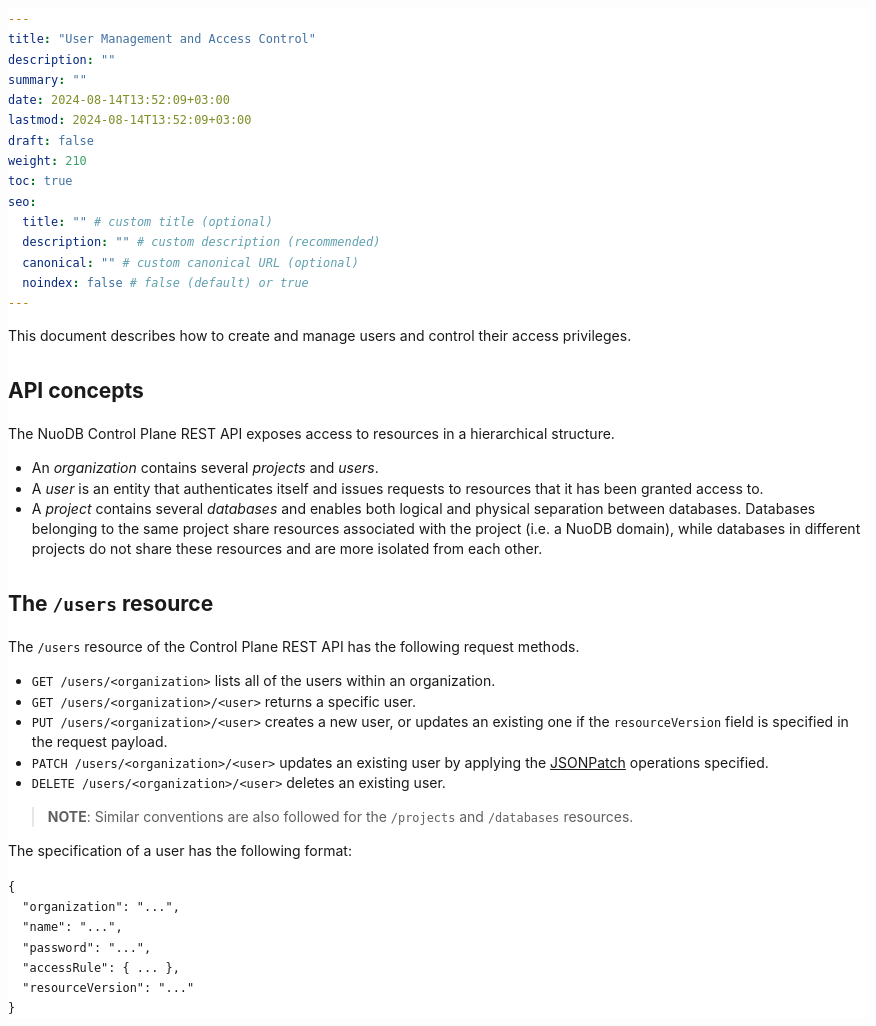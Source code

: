 ```yaml
---
title: "User Management and Access Control"
description: ""
summary: ""
date: 2024-08-14T13:52:09+03:00
lastmod: 2024-08-14T13:52:09+03:00
draft: false
weight: 210
toc: true
seo:
  title: "" # custom title (optional)
  description: "" # custom description (recommended)
  canonical: "" # custom canonical URL (optional)
  noindex: false # false (default) or true
---
```


This document describes how to create and manage users and control their access privileges.

## API concepts

The NuoDB Control Plane REST API exposes access to resources in a hierarchical structure.

- An _organization_ contains several _projects_ and _users_.
- A _user_ is an entity that authenticates itself and issues requests to resources that it has been granted access to.
- A _project_ contains several _databases_ and enables both logical and physical separation between databases.
Databases belonging to the same project share resources associated with the project (i.e. a NuoDB domain), while databases in different projects do not share these resources and are more isolated from each other.

## The `/users` resource

The `/users` resource of the Control Plane REST API has the following request methods.

- `GET /users/<organization>` lists all of the users within an organization.
- `GET /users/<organization>/<user>` returns a specific user.
- `PUT /users/<organization>/<user>` creates a new user, or updates an existing one if the `resourceVersion` field is specified in the request payload.
- `PATCH /users/<organization>/<user>` updates an existing user by applying the [JSONPatch](https://tools.ietf.org/html/rfc6902) operations specified.
- `DELETE /users/<organization>/<user>` deletes an existing user.

> **NOTE**: Similar conventions are also followed for the `/projects` and `/databases` resources.

The specification of a user has the following format:

```
{
  "organization": "...",
  "name": "...",
  "password": "...",
  "accessRule": { ... },
  "resourceVersion": "..."
}
```
